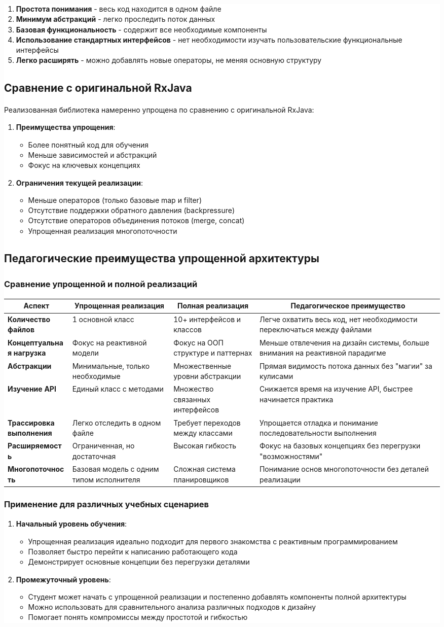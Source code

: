 1. **Простота понимания** - весь код находится в одном файле
2. **Минимум абстракций** - легко проследить поток данных
3. **Базовая функциональность** - содержит все необходимые компоненты
4. **Использование стандартных интерфейсов** - нет необходимости изучать пользовательские функциональные интерфейсы
5. **Легко расширять** - можно добавлять новые операторы, не меняя основную структуру

## Сравнение с оригинальной RxJava

Реализованная библиотека намеренно упрощена по сравнению с оригинальной RxJava:

1. **Преимущества упрощения**:
   - Более понятный код для обучения
   - Меньше зависимостей и абстракций
   - Фокус на ключевых концепциях

2. **Ограничения текущей реализации**:
   - Меньше операторов (только базовые map и filter)
   - Отсутствие поддержки обратного давления (backpressure)
   - Отсутствие операторов объединения потоков (merge, concat)
   - Упрощенная реализация многопоточности

## Педагогические преимущества упрощенной архитектуры

### Сравнение упрощенной и полной реализаций

| Аспект | Упрощенная реализация | Полная реализация | Педагогическое преимущество |
|--------|----------------------|-------------------|----------------------------|
| **Количество файлов** | 1 основной класс | 10+ интерфейсов и классов | Легче охватить весь код, нет необходимости переключаться между файлами |
| **Концептуальная нагрузка** | Фокус на реактивной модели | Фокус на ООП структуре и паттернах | Меньше отвлечения на дизайн системы, больше внимания на реактивной парадигме |
| **Абстракции** | Минимальные, только необходимые | Множественные уровни абстракции | Прямая видимость потока данных без "магии" за кулисами |
| **Изучение API** | Единый класс с методами | Множество связанных интерфейсов | Снижается время на изучение API, быстрее начинается практика |
| **Трассировка выполнения** | Легко отследить в одном файле | Требует переходов между классами | Упрощается отладка и понимание последовательности выполнения |
| **Расширяемость** | Ограниченная, но достаточная | Высокая гибкость | Фокус на базовых концепциях без перегрузки "возможностями" |
| **Многопоточность** | Базовая модель с одним типом исполнителя | Сложная система планировщиков | Понимание основ многопоточности без деталей реализации |

### Применение для различных учебных сценариев

1. **Начальный уровень обучения**:
   - Упрощенная реализация идеально подходит для первого знакомства с реактивным программированием
   - Позволяет быстро перейти к написанию работающего кода
   - Демонстрирует основные концепции без перегрузки деталями

2. **Промежуточный уровень**:
   - Студент может начать с упрощенной реализации и постепенно добавлять компоненты полной архитектуры
   - Можно использовать для сравнительного анализа различных подходов к дизайну
   - Помогает понять компромиссы между простотой и гибкостью
